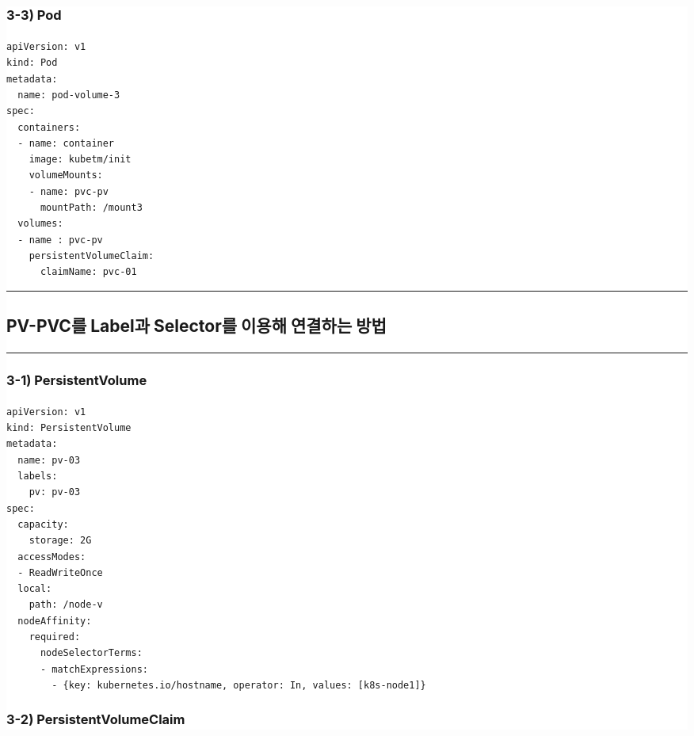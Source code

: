 ### 3-3) Pod

```
apiVersion: v1
kind: Pod
metadata:
  name: pod-volume-3
spec:
  containers:
  - name: container
    image: kubetm/init
    volumeMounts:
    - name: pvc-pv
      mountPath: /mount3
  volumes:
  - name : pvc-pv
    persistentVolumeClaim:
      claimName: pvc-01

```

---

## PV-PVC를 Label과 Selector를 이용해 연결하는 방법

---

### 3-1) PersistentVolume

```
apiVersion: v1
kind: PersistentVolume
metadata:
  name: pv-03
  labels:
    pv: pv-03
spec:
  capacity:
    storage: 2G
  accessModes:
  - ReadWriteOnce
  local:
    path: /node-v
  nodeAffinity:
    required:
      nodeSelectorTerms:
      - matchExpressions:
        - {key: kubernetes.io/hostname, operator: In, values: [k8s-node1]}

```

### 3-2) PersistentVolumeClaim
